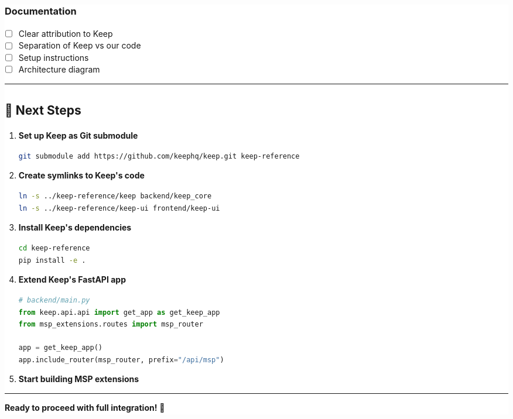### **Documentation**
- [ ] Clear attribution to Keep
- [ ] Separation of Keep vs our code
- [ ] Setup instructions
- [ ] Architecture diagram

---

## 🚀 **Next Steps**

1. **Set up Keep as Git submodule**
   ```bash
   git submodule add https://github.com/keephq/keep.git keep-reference
   ```

2. **Create symlinks to Keep's code**
   ```bash
   ln -s ../keep-reference/keep backend/keep_core
   ln -s ../keep-reference/keep-ui frontend/keep-ui
   ```

3. **Install Keep's dependencies**
   ```bash
   cd keep-reference
   pip install -e .
   ```

4. **Extend Keep's FastAPI app**
   ```python
   # backend/main.py
   from keep.api.api import get_app as get_keep_app
   from msp_extensions.routes import msp_router
   
   app = get_keep_app()
   app.include_router(msp_router, prefix="/api/msp")
   ```

5. **Start building MSP extensions**

---

**Ready to proceed with full integration!** 🚀

